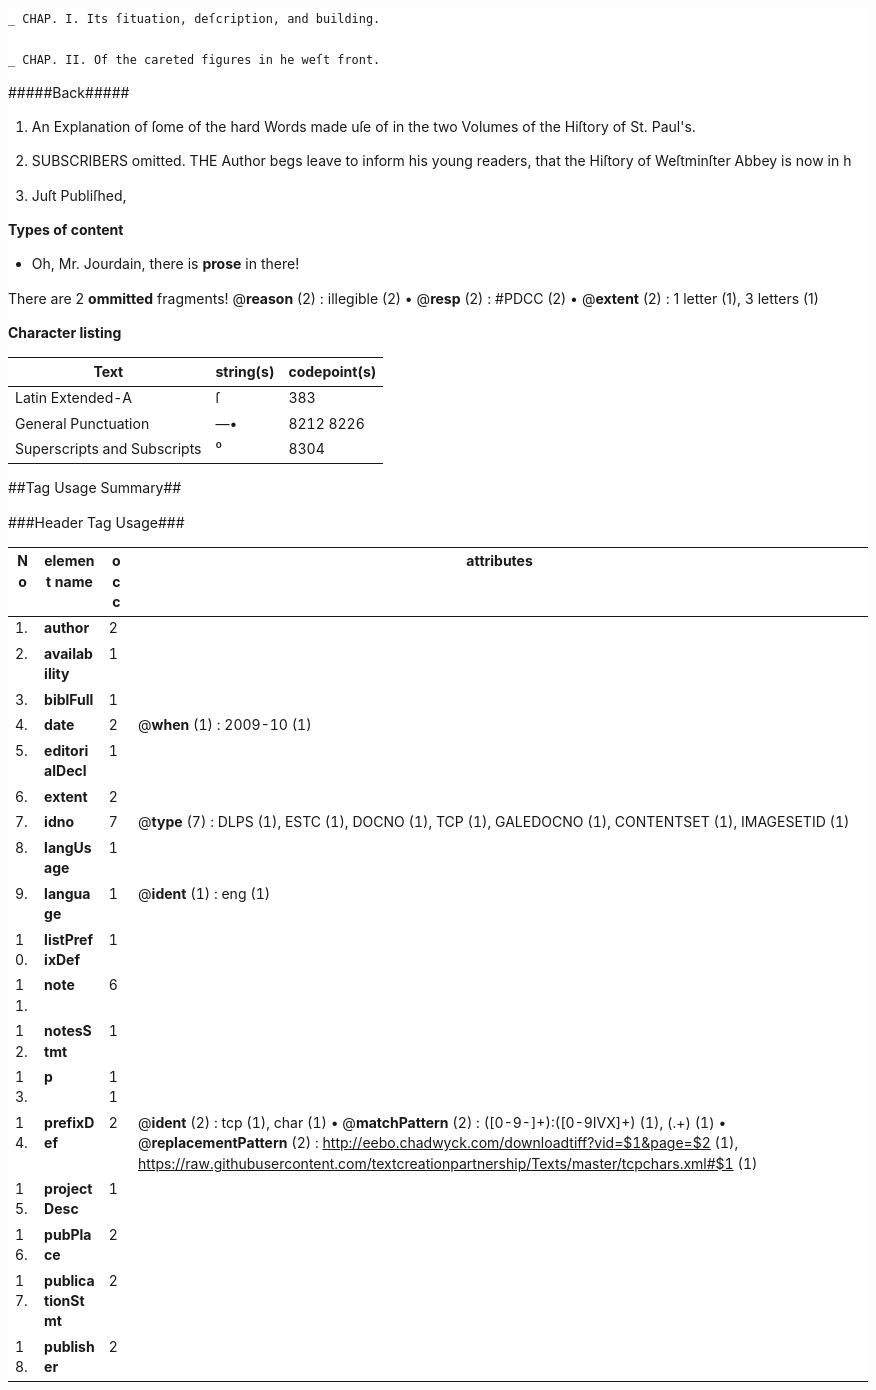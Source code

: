     _ CHAP. I. Its ſituation, deſcription, and building.

    _ CHAP. II. Of the careted figures in he weſt front.

#####Back#####

1. An Explanation of ſome of the hard Words made uſe of in the two Volumes of the Hiſtory of St. Paul's.

1. SUBSCRIBERS omitted.
THE Author begs leave to inform his young readers, that the Hiſtory of Weſtminſter Abbey is now in h
1. Juſt Publiſhed,

**Types of content**

  * Oh, Mr. Jourdain, there is **prose** in there!

There are 2 **ommitted** fragments! 
 @__reason__ (2) : illegible (2)  •  @__resp__ (2) : #PDCC (2)  •  @__extent__ (2) : 1 letter (1), 3 letters (1)

**Character listing**


|Text|string(s)|codepoint(s)|
|---|---|---|
|Latin Extended-A|ſ|383|
|General Punctuation|—•|8212 8226|
|Superscripts             and Subscripts|⁰|8304|

##Tag Usage Summary##

###Header Tag Usage###

|No|element name|occ|attributes|
|---|---|---|---|
|1.|__author__|2||
|2.|__availability__|1||
|3.|__biblFull__|1||
|4.|__date__|2| @__when__ (1) : 2009-10 (1)|
|5.|__editorialDecl__|1||
|6.|__extent__|2||
|7.|__idno__|7| @__type__ (7) : DLPS (1), ESTC (1), DOCNO (1), TCP (1), GALEDOCNO (1), CONTENTSET (1), IMAGESETID (1)|
|8.|__langUsage__|1||
|9.|__language__|1| @__ident__ (1) : eng (1)|
|10.|__listPrefixDef__|1||
|11.|__note__|6||
|12.|__notesStmt__|1||
|13.|__p__|11||
|14.|__prefixDef__|2| @__ident__ (2) : tcp (1), char (1)  •  @__matchPattern__ (2) : ([0-9\-]+):([0-9IVX]+) (1), (.+) (1)  •  @__replacementPattern__ (2) : http://eebo.chadwyck.com/downloadtiff?vid=$1&page=$2 (1), https://raw.githubusercontent.com/textcreationpartnership/Texts/master/tcpchars.xml#$1 (1)|
|15.|__projectDesc__|1||
|16.|__pubPlace__|2||
|17.|__publicationStmt__|2||
|18.|__publisher__|2||